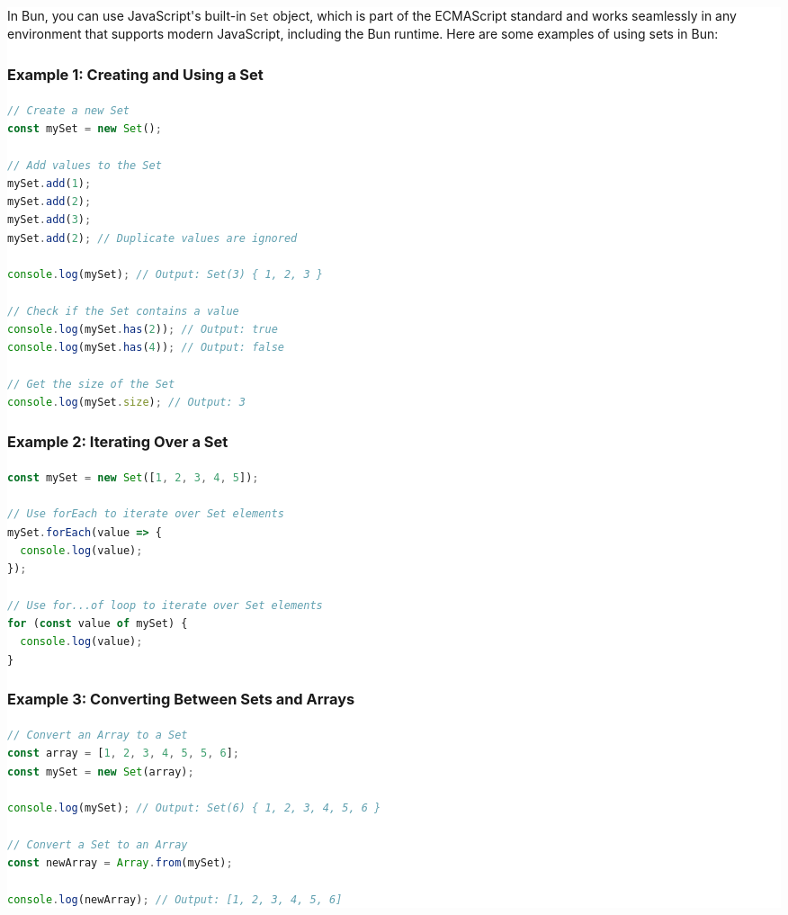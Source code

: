 In Bun, you can use JavaScript's built-in `Set` object, which is part of the ECMAScript standard and works seamlessly in any environment that supports modern JavaScript, including the Bun runtime. Here are some examples of using sets in Bun:

### Example 1: Creating and Using a Set

```javascript
// Create a new Set
const mySet = new Set();

// Add values to the Set
mySet.add(1);
mySet.add(2);
mySet.add(3);
mySet.add(2); // Duplicate values are ignored

console.log(mySet); // Output: Set(3) { 1, 2, 3 }

// Check if the Set contains a value
console.log(mySet.has(2)); // Output: true
console.log(mySet.has(4)); // Output: false

// Get the size of the Set
console.log(mySet.size); // Output: 3
```

### Example 2: Iterating Over a Set

```javascript
const mySet = new Set([1, 2, 3, 4, 5]);

// Use forEach to iterate over Set elements
mySet.forEach(value => {
  console.log(value);
});

// Use for...of loop to iterate over Set elements
for (const value of mySet) {
  console.log(value);
}
```

### Example 3: Converting Between Sets and Arrays

```javascript
// Convert an Array to a Set
const array = [1, 2, 3, 4, 5, 5, 6];
const mySet = new Set(array);

console.log(mySet); // Output: Set(6) { 1, 2, 3, 4, 5, 6 }

// Convert a Set to an Array
const newArray = Array.from(mySet);

console.log(newArray); // Output: [1, 2, 3, 4, 5, 6]
```
